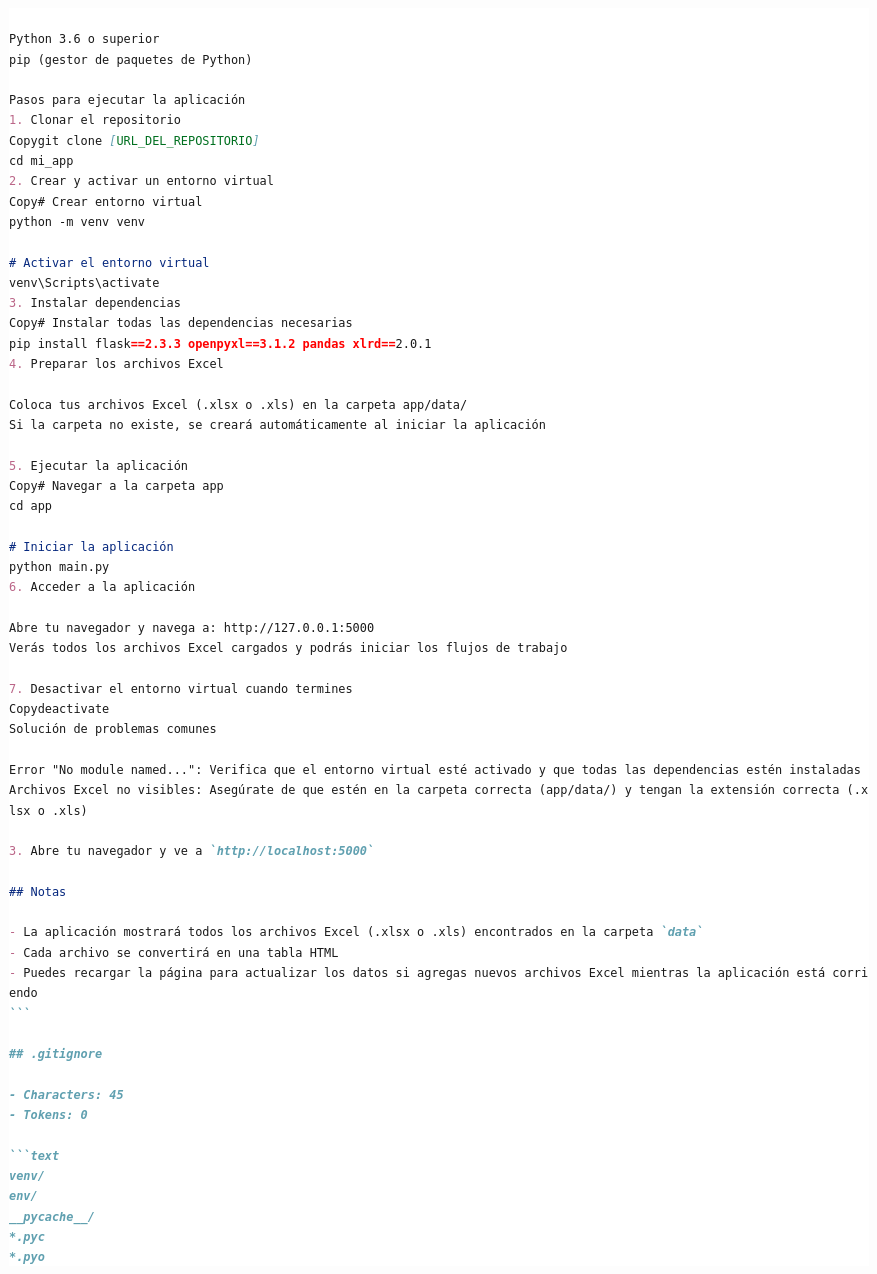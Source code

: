 ``````markdown

Python 3.6 o superior
pip (gestor de paquetes de Python)

Pasos para ejecutar la aplicación
1. Clonar el repositorio
Copygit clone [URL_DEL_REPOSITORIO]
cd mi_app
2. Crear y activar un entorno virtual
Copy# Crear entorno virtual
python -m venv venv

# Activar el entorno virtual
venv\Scripts\activate
3. Instalar dependencias
Copy# Instalar todas las dependencias necesarias
pip install flask==2.3.3 openpyxl==3.1.2 pandas xlrd==2.0.1
4. Preparar los archivos Excel

Coloca tus archivos Excel (.xlsx o .xls) en la carpeta app/data/
Si la carpeta no existe, se creará automáticamente al iniciar la aplicación

5. Ejecutar la aplicación
Copy# Navegar a la carpeta app
cd app

# Iniciar la aplicación
python main.py
6. Acceder a la aplicación

Abre tu navegador y navega a: http://127.0.0.1:5000
Verás todos los archivos Excel cargados y podrás iniciar los flujos de trabajo

7. Desactivar el entorno virtual cuando termines
Copydeactivate
Solución de problemas comunes

Error "No module named...": Verifica que el entorno virtual esté activado y que todas las dependencias estén instaladas
Archivos Excel no visibles: Asegúrate de que estén en la carpeta correcta (app/data/) y tengan la extensión correcta (.xlsx o .xls)

3. Abre tu navegador y ve a `http://localhost:5000`

## Notas

- La aplicación mostrará todos los archivos Excel (.xlsx o .xls) encontrados en la carpeta `data`
- Cada archivo se convertirá en una tabla HTML
- Puedes recargar la página para actualizar los datos si agregas nuevos archivos Excel mientras la aplicación está corriendo
```

## .gitignore

- Characters: 45
- Tokens: 0

```text
venv/
env/
__pycache__/
*.pyc
*.pyo
``````